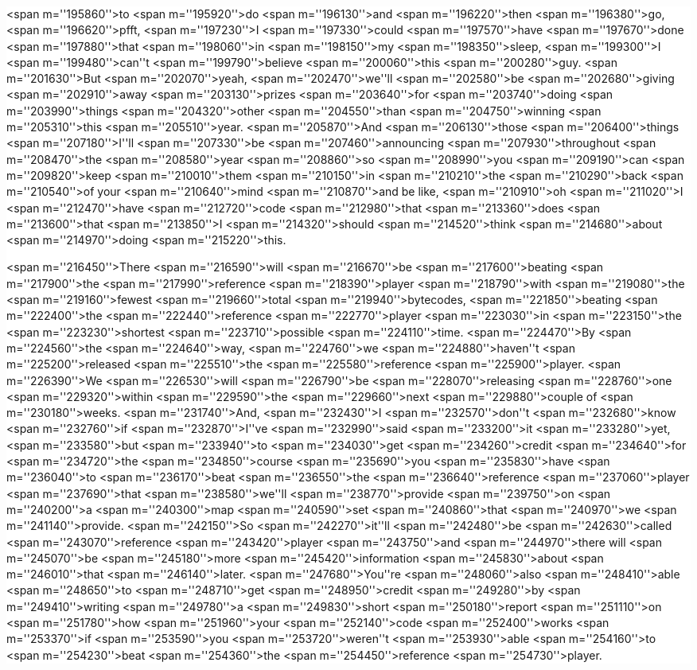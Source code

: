   <span m=''195860''>to</span> <span m=''195920''>do</span> <span m=''196130''>and</span>
  <span m=''196220''>then</span> <span m=''196380''>go,</span> <span m=''196620''>pfft,</span>
  <span m=''197230''>I</span> <span m=''197330''>could</span> <span m=''197570''>have</span>
  <span m=''197670''>done</span> <span m=''197880''>that</span> <span m=''198060''>in</span>
  <span m=''198150''>my</span> <span m=''198350''>sleep,</span> <span m=''199300''>I</span>
  <span m=''199480''>can''t</span> <span m=''199790''>believe</span> <span m=''200060''>this</span>
  <span m=''200280''>guy.</span> <span m=''201630''>But</span> <span m=''202070''>yeah,</span>
  <span m=''202470''>we''ll</span> <span m=''202580''>be</span> <span m=''202680''>giving</span>
  <span m=''202910''>away</span> <span m=''203130''>prizes</span> <span m=''203640''>for</span>
  <span m=''203740''>doing</span> <span m=''203990''>things</span> <span m=''204320''>other</span>
  <span m=''204550''>than</span> <span m=''204750''>winning</span> <span m=''205310''>this</span>
  <span m=''205510''>year.</span> <span m=''205870''>And</span> <span m=''206130''>those</span>
  <span m=''206400''>things</span> <span m=''207180''>I''ll</span> <span m=''207330''>be</span>
  <span m=''207460''>announcing</span> <span m=''207930''>throughout</span> <span
  m=''208470''>the</span> <span m=''208580''>year</span> <span m=''208860''>so</span>
  <span m=''208990''>you</span> <span m=''209190''>can</span> <span m=''209820''>keep</span>
  <span m=''210010''>them</span> <span m=''210150''>in</span> <span m=''210210''>the</span>
  <span m=''210290''>back</span> <span m=''210540''>of your</span> <span m=''210640''>mind</span>
  <span m=''210870''>and be like,</span> <span m=''210910''>oh</span> <span m=''211020''>I</span>
  <span m=''212470''>have</span> <span m=''212720''>code</span> <span m=''212980''>that</span>
  <span m=''213360''>does</span> <span m=''213600''>that</span> <span m=''213850''>I</span>
  <span m=''214320''>should</span> <span m=''214520''>think</span> <span m=''214680''>about</span>
  <span m=''214970''>doing</span> <span m=''215220''>this.</span> </p><p><span m=''216450''>There</span>
  <span m=''216590''>will</span> <span m=''216670''>be</span> <span m=''217600''>beating</span>
  <span m=''217900''>the</span> <span m=''217990''>reference</span> <span m=''218390''>player</span>
  <span m=''218790''>with</span> <span m=''219080''>the</span> <span m=''219160''>fewest</span>
  <span m=''219660''>total</span> <span m=''219940''>bytecodes,</span> <span m=''221850''>beating</span>
  <span m=''222400''>the</span> <span m=''222440''>reference</span> <span m=''222770''>player</span>
  <span m=''223030''>in</span> <span m=''223150''>the</span> <span m=''223230''>shortest</span>
  <span m=''223710''>possible</span> <span m=''224110''>time.</span> <span m=''224470''>By</span>
  <span m=''224560''>the</span> <span m=''224640''>way,</span> <span m=''224760''>we</span>
  <span m=''224880''>haven''t</span> <span m=''225200''>released</span> <span m=''225510''>the</span>
  <span m=''225580''>reference</span> <span m=''225900''>player.</span> <span m=''226390''>We</span>
  <span m=''226530''>will</span> <span m=''226790''>be</span> <span m=''228070''>releasing</span>
  <span m=''228760''>one</span> <span m=''229320''>within</span> <span m=''229590''>the</span>
  <span m=''229660''>next</span> <span m=''229880''>couple of</span> <span m=''230180''>weeks.</span>
  <span m=''231740''>And,</span> <span m=''232430''>I</span> <span m=''232570''>don''t</span>
  <span m=''232680''>know</span> <span m=''232760''>if</span> <span m=''232870''>I''ve</span>
  <span m=''232990''>said</span> <span m=''233200''>it</span> <span m=''233280''>yet,</span>
  <span m=''233580''>but</span> <span m=''233940''>to</span> <span m=''234030''>get</span>
  <span m=''234260''>credit</span> <span m=''234640''>for</span> <span m=''234720''>the</span>
  <span m=''234850''>course</span> <span m=''235690''>you</span> <span m=''235830''>have</span>
  <span m=''236040''>to</span> <span m=''236170''>beat</span> <span m=''236550''>the</span>
  <span m=''236640''>reference</span> <span m=''237060''>player</span> <span m=''237690''>that</span>
  <span m=''238580''>we''ll</span> <span m=''238770''>provide</span> <span m=''239750''>on</span>
  <span m=''240200''>a</span> <span m=''240300''>map</span> <span m=''240590''>set</span>
  <span m=''240860''>that</span> <span m=''240970''>we</span> <span m=''241140''>provide.</span>
  <span m=''242150''>So</span> <span m=''242270''>it''ll</span> <span m=''242480''>be</span>
  <span m=''242630''>called</span> <span m=''243070''>reference</span> <span m=''243420''>player</span>
  <span m=''243750''>and</span> <span m=''244970''>there will</span> <span m=''245070''>be</span>
  <span m=''245180''>more</span> <span m=''245420''>information</span> <span m=''245830''>about</span>
  <span m=''246010''>that</span> <span m=''246140''>later.</span> <span m=''247680''>You''re</span>
  <span m=''248060''>also</span> <span m=''248410''>able</span> <span m=''248650''>to</span>
  <span m=''248710''>get</span> <span m=''248950''>credit</span> <span m=''249280''>by</span>
  <span m=''249410''>writing</span> <span m=''249780''>a</span> <span m=''249830''>short</span>
  <span m=''250180''>report</span> <span m=''251110''>on</span> <span m=''251780''>how</span>
  <span m=''251960''>your</span> <span m=''252140''>code</span> <span m=''252400''>works</span>
  <span m=''253370''>if</span> <span m=''253590''>you</span> <span m=''253720''>weren''t</span>
  <span m=''253930''>able</span> <span m=''254160''>to</span> <span m=''254230''>beat</span>
  <span m=''254360''>the</span> <span m=''254450''>reference</span> <span m=''254730''>player.</span>